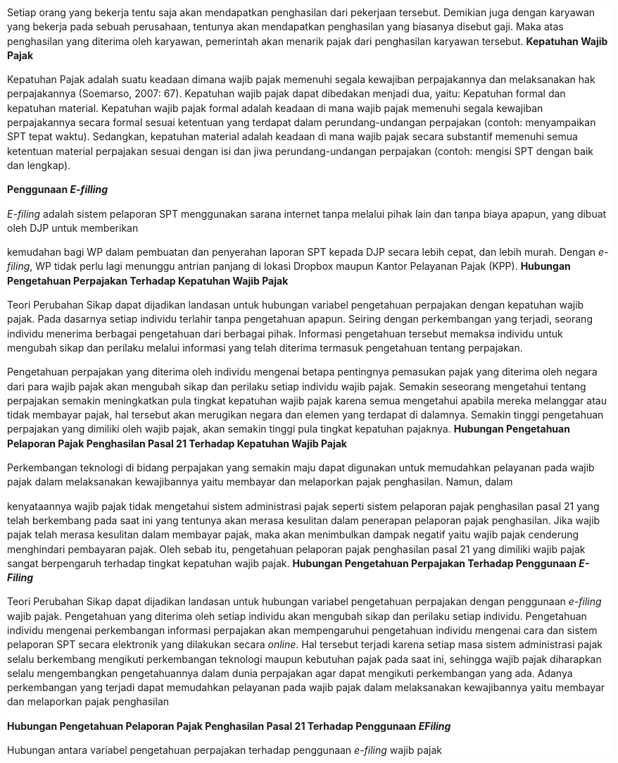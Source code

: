 <p><span class="font3">Setiap orang yang bekerja tentu saja akan mendapatkan penghasilan dari pekerjaan tersebut. Demikian juga dengan karyawan yang bekerja pada sebuah perusahaan, tentunya akan mendapatkan penghasilan yang biasanya disebut gaji. Maka atas penghasilan yang diterima oleh karyawan, pemerintah akan menarik pajak dari penghasilan karyawan tersebut. </span><span class="font3" style="font-weight:bold;">Kepatuhan Wajib Pajak</span></p>
<p><span class="font3">Kepatuhan Pajak adalah suatu keadaan dimana wajib pajak memenuhi segala kewajiban perpajakannya dan melaksanakan hak perpajakannya (Soemarso, 2007: 67). Kepatuhan wajib pajak dapat dibedakan menjadi dua, yaitu: Kepatuhan formal dan kepatuhan material. Kepatuhan wajib pajak formal adalah keadaan di mana wajib pajak memenuhi segala kewajiban perpajakannya secara formal sesuai ketentuan yang terdapat dalam perundang-undangan perpajakan (contoh: menyampaikan SPT tepat waktu). Sedangkan, kepatuhan material adalah keadaan di mana wajib pajak secara substantif memenuhi semua ketentuan material perpajakan sesuai dengan isi dan jiwa perundang-undangan perpajakan (contoh: mengisi SPT dengan baik dan lengkap).</span></p>
<p><span class="font3" style="font-weight:bold;">Penggunaan </span><span class="font3" style="font-weight:bold;font-style:italic;">E-filling</span></p>
<p><span class="font3" style="font-style:italic;">E-filing</span><span class="font3"> adalah sistem pelaporan SPT menggunakan sarana internet tanpa melalui pihak lain dan tanpa biaya apapun, yang dibuat oleh DJP untuk memberikan</span></p>
<p><span class="font3">kemudahan bagi WP dalam pembuatan dan penyerahan laporan SPT kepada DJP secara lebih cepat, dan lebih murah. Dengan </span><span class="font3" style="font-style:italic;">e-filing</span><span class="font3">, WP tidak perlu lagi menunggu antrian panjang di lokasi Dropbox maupun Kantor Pelayanan Pajak (KPP). </span><span class="font3" style="font-weight:bold;">Hubungan Pengetahuan Perpajakan Terhadap Kepatuhan Wajib Pajak</span></p>
<p><span class="font3">Teori Perubahan Sikap dapat dijadikan landasan untuk hubungan variabel pengetahuan perpajakan dengan kepatuhan wajib pajak. Pada dasarnya setiap individu terlahir tanpa pengetahuan apapun. Seiring dengan perkembangan yang terjadi, seorang individu menerima berbagai pengetahuan dari berbagai pihak. Informasi pengetahuan tersebut memaksa individu untuk mengubah sikap dan perilaku melalui informasi yang telah diterima termasuk pengetahuan tentang perpajakan.</span></p>
<p><span class="font3">Pengetahuan perpajakan yang diterima oleh individu mengenai betapa pentingnya pemasukan pajak yang diterima oleh negara dari para wajib pajak akan mengubah sikap dan perilaku setiap individu wajib pajak. Semakin seseorang mengetahui tentang perpajakan semakin meningkatkan pula tingkat kepatuhan wajib pajak karena semua mengetahui apabila mereka melanggar atau tidak membayar pajak, hal tersebut akan merugikan negara dan elemen yang terdapat di dalamnya. Semakin tinggi pengetahuan perpajakan yang dimiliki oleh wajib pajak, akan semakin tinggi pula tingkat kepatuhan pajaknya. </span><span class="font3" style="font-weight:bold;">Hubungan Pengetahuan Pelaporan Pajak Penghasilan Pasal 21 Terhadap Kepatuhan Wajib Pajak</span></p>
<p><span class="font3">Perkembangan teknologi di bidang perpajakan yang semakin maju dapat digunakan untuk memudahkan pelayanan pada wajib pajak dalam melaksanakan kewajibannya yaitu membayar dan melaporkan pajak penghasilan. Namun, dalam</span></p>
<p><span class="font3">kenyataannya wajib pajak tidak mengetahui sistem administrasi pajak seperti sistem pelaporan pajak penghasilan pasal 21 yang telah berkembang pada saat ini yang tentunya akan merasa kesulitan dalam penerapan pelaporan pajak penghasilan. Jika wajib pajak telah merasa kesulitan dalam membayar pajak, maka akan menimbulkan dampak negatif yaitu wajib pajak cenderung menghindari pembayaran pajak. Oleh sebab itu, pengetahuan pelaporan pajak penghasilan pasal 21 yang dimiliki wajib pajak sangat berpengaruh terhadap tingkat kepatuhan wajib pajak. </span><span class="font3" style="font-weight:bold;">Hubungan Pengetahuan Perpajakan Terhadap Penggunaan </span><span class="font3" style="font-weight:bold;font-style:italic;">E-Filing</span></p>
<p><span class="font3">Teori Perubahan Sikap dapat dijadikan landasan untuk hubungan variabel pengetahuan perpajakan dengan penggunaan </span><span class="font3" style="font-style:italic;">e-filing</span><span class="font3"> wajib pajak. Pengetahuan yang diterima oleh setiap individu akan mengubah sikap dan perilaku setiap individu. Pengetahuan individu mengenai perkembangan informasi perpajakan akan mempengaruhui pengetahuan individu mengenai cara dan sistem pelaporan SPT secara elektronik yang dilakukan secara </span><span class="font3" style="font-style:italic;">online</span><span class="font3">. Hal tersebut terjadi karena setiap masa sistem administrasi pajak selalu berkembang mengikuti perkembangan teknologi maupun kebutuhan pajak pada saat ini, sehingga wajib pajak diharapkan selalu mengembangkan pengetahuannya dalam dunia perpajakan agar dapat mengikuti perkembangan yang ada. Adanya perkembangan yang terjadi dapat memudahkan pelayanan pada wajib pajak dalam melaksanakan kewajibannya yaitu membayar dan melaporkan pajak penghasilan</span></p>
<p><span class="font3" style="font-weight:bold;">Hubungan Pengetahuan Pelaporan Pajak Penghasilan Pasal 21 Terhadap Penggunaan </span><span class="font3" style="font-weight:bold;font-style:italic;">EFiling</span></p>
<p><span class="font3">Hubungan antara variabel pengetahuan perpajakan terhadap penggunaan </span><span class="font3" style="font-style:italic;">e-filing</span><span class="font3"> wajib pajak</span></p>